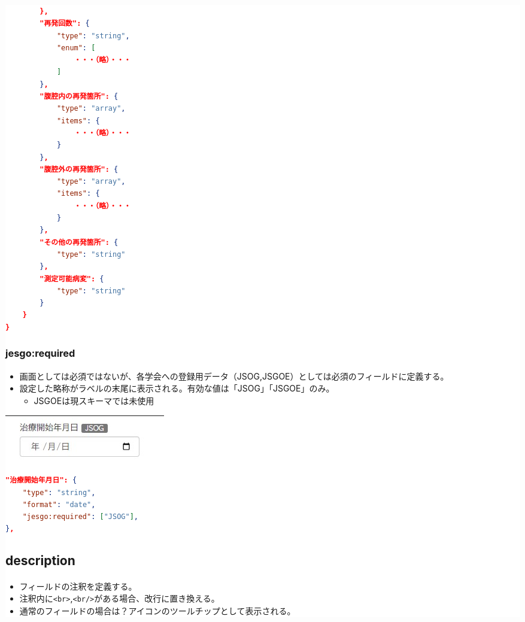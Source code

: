 ```json
        },
        "再発回数": {
            "type": "string",
            "enum": [
                ・・・（略）・・・
            ]
        },
        "腹腔内の再発箇所": {
            "type": "array",
            "items": {
                ・・・（略）・・・
            }
        },
        "腹腔外の再発箇所": {
            "type": "array",
            "items": {
                ・・・（略）・・・
            }
        },
        "その他の再発箇所": {
            "type": "string"
        },
        "測定可能病変": {
            "type": "string"
        }
    }
}

```

### jesgo:required
- 画面としては必須ではないが、各学会への登録用データ（JSOG,JSGOE）としては必須のフィールドに定義する。
- 設定した略称がラベルの末尾に表示される。有効な値は「JSOG」「JSGOE」のみ。
  - JSGOEは現スキーマでは未使用

|![](./image/jesgo_required.jpg) |
|:-:|

```json
"治療開始年月日": {
    "type": "string",
    "format": "date",
    "jesgo:required": ["JSOG"],
},
```

## description
- フィールドの注釈を定義する。
- 注釈内に`<br>`,`<br/>`がある場合、改行に置き換える。
- 通常のフィールドの場合は？アイコンのツールチップとして表示される。
